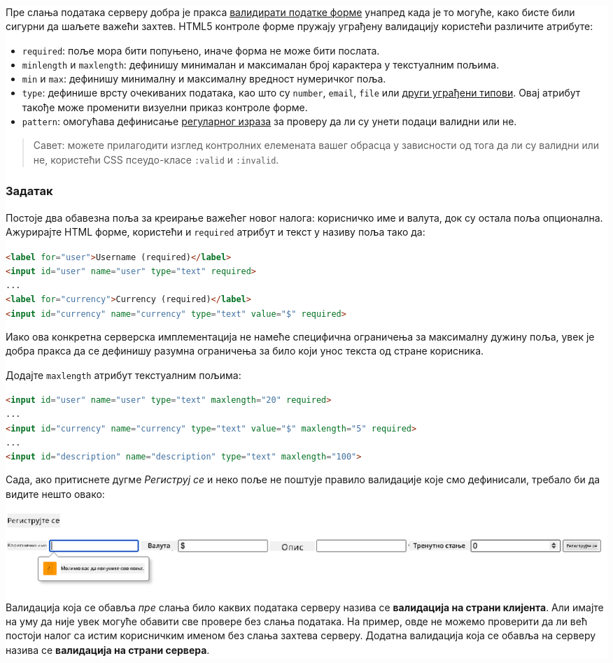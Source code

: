 Пре слања података серверу добра је пракса [валидирати податке форме](https://developer.mozilla.org/docs/Learn/Forms/Form_validation) унапред када је то могуће, како бисте били сигурни да шаљете важећи захтев. HTML5 контроле форме пружају уграђену валидацију користећи различите атрибуте:

- `required`: поље мора бити попуњено, иначе форма не може бити послата.
- `minlength` и `maxlength`: дефинишу минималан и максималан број карактера у текстуалним пољима.
- `min` и `max`: дефинишу минималну и максималну вредност нумеричког поља.
- `type`: дефинише врсту очекиваних података, као што су `number`, `email`, `file` или [други уграђени типови](https://developer.mozilla.org/docs/Web/HTML/Element/input). Овај атрибут такође може променити визуелни приказ контроле форме.
- `pattern`: омогућава дефинисање [регуларног израза](https://developer.mozilla.org/docs/Web/JavaScript/Guide/Regular_Expressions) за проверу да ли су унети подаци валидни или не.
> Савет: можете прилагодити изглед контролних елемената вашег обрасца у зависности од тога да ли су валидни или не, користећи CSS псеудо-класе `:valid` и `:invalid`.
### Задатак

Постоје два обавезна поља за креирање важећег новог налога: корисничко име и валута, док су остала поља опционална. Ажурирајте HTML форме, користећи и `required` атрибут и текст у називу поља тако да:

```html
<label for="user">Username (required)</label>
<input id="user" name="user" type="text" required>
...
<label for="currency">Currency (required)</label>
<input id="currency" name="currency" type="text" value="$" required>
```

Иако ова конкретна серверска имплементација не намеће специфична ограничења за максималну дужину поља, увек је добра пракса да се дефинишу разумна ограничења за било који унос текста од стране корисника.

Додајте `maxlength` атрибут текстуалним пољима:

```html
<input id="user" name="user" type="text" maxlength="20" required>
...
<input id="currency" name="currency" type="text" value="$" maxlength="5" required>
...
<input id="description" name="description" type="text" maxlength="100">
```

Сада, ако притиснете дугме *Региструј се* и неко поље не поштује правило валидације које смо дефинисали, требало би да видите нешто овако:

![Снимак екрана који приказује грешку валидације приликом покушаја слања форме](../../../../translated_images/validation-error.8bd23e98d416c22f80076d04829a4bb718e0e550fd622862ef59008ccf0d5dce.sr.png)

Валидација која се обавља *пре* слања било каквих података серверу назива се **валидација на страни клијента**. Али имајте на уму да није увек могуће обавити све провере без слања података. На пример, овде не можемо проверити да ли већ постоји налог са истим корисничким именом без слања захтева серверу. Додатна валидација која се обавља на серверу назива се **валидација на страни сервера**.
